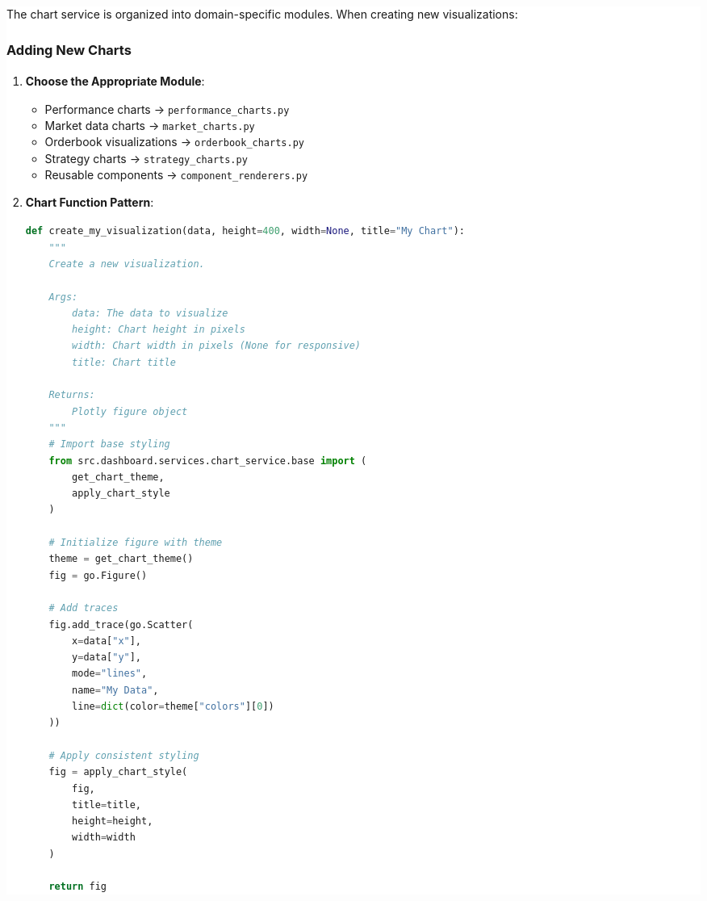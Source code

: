 The chart service is organized into domain-specific modules. When creating new visualizations:

### Adding New Charts

1. **Choose the Appropriate Module**:

   - Performance charts → `performance_charts.py`
   - Market data charts → `market_charts.py`
   - Orderbook visualizations → `orderbook_charts.py`
   - Strategy charts → `strategy_charts.py`
   - Reusable components → `component_renderers.py`

2. **Chart Function Pattern**:

   ```python
   def create_my_visualization(data, height=400, width=None, title="My Chart"):
       """
       Create a new visualization.

       Args:
           data: The data to visualize
           height: Chart height in pixels
           width: Chart width in pixels (None for responsive)
           title: Chart title

       Returns:
           Plotly figure object
       """
       # Import base styling
       from src.dashboard.services.chart_service.base import (
           get_chart_theme,
           apply_chart_style
       )

       # Initialize figure with theme
       theme = get_chart_theme()
       fig = go.Figure()

       # Add traces
       fig.add_trace(go.Scatter(
           x=data["x"],
           y=data["y"],
           mode="lines",
           name="My Data",
           line=dict(color=theme["colors"][0])
       ))

       # Apply consistent styling
       fig = apply_chart_style(
           fig,
           title=title,
           height=height,
           width=width
       )

       return fig
   ```
